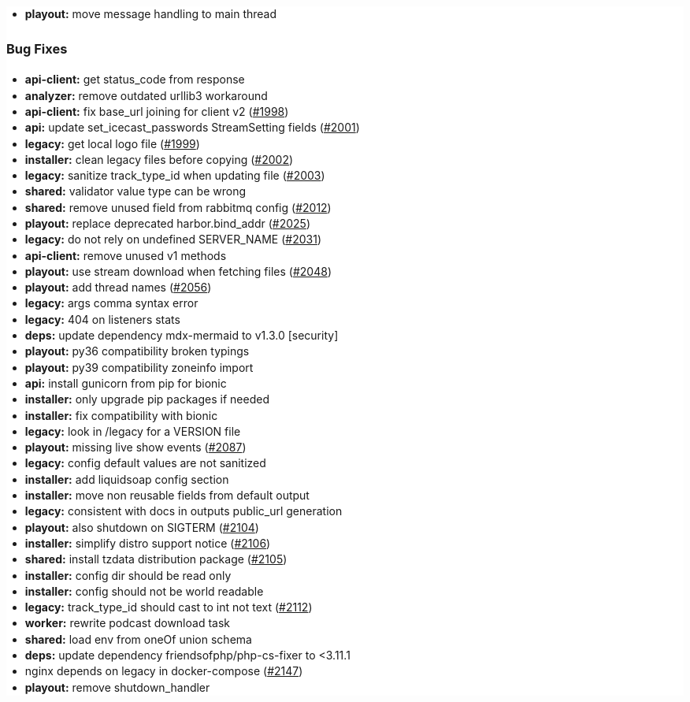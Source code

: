 - **playout:** move message handling to main thread

### Bug Fixes

- **api-client:** get status_code from response
- **analyzer:** remove outdated urllib3 workaround
- **api-client:** fix base_url joining for client v2 ([#1998](https://github.com/libretime/libretime/issues/1998))
- **api:** update set_icecast_passwords StreamSetting fields ([#2001](https://github.com/libretime/libretime/issues/2001))
- **legacy:** get local logo file ([#1999](https://github.com/libretime/libretime/issues/1999))
- **installer:** clean legacy files before copying ([#2002](https://github.com/libretime/libretime/issues/2002))
- **legacy:** sanitize track_type_id when updating file ([#2003](https://github.com/libretime/libretime/issues/2003))
- **shared:** validator value type can be wrong
- **shared:** remove unused field from rabbitmq config ([#2012](https://github.com/libretime/libretime/issues/2012))
- **playout:** replace deprecated harbor.bind_addr ([#2025](https://github.com/libretime/libretime/issues/2025))
- **legacy:** do not rely on undefined SERVER_NAME ([#2031](https://github.com/libretime/libretime/issues/2031))
- **api-client:** remove unused v1 methods
- **playout:** use stream download when fetching files ([#2048](https://github.com/libretime/libretime/issues/2048))
- **playout:** add thread names ([#2056](https://github.com/libretime/libretime/issues/2056))
- **legacy:** args comma syntax error
- **legacy:** 404 on listeners stats
- **deps:** update dependency mdx-mermaid to v1.3.0 [security]
- **playout:** py36 compatibility broken typings
- **playout:** py39 compatibility zoneinfo import
- **api:** install gunicorn from pip for bionic
- **installer:** only upgrade pip packages if needed
- **installer:** fix compatibility with bionic
- **legacy:** look in /legacy for a VERSION file
- **playout:** missing live show events ([#2087](https://github.com/libretime/libretime/issues/2087))
- **legacy:** config default values are not sanitized
- **installer:** add liquidsoap config section
- **installer:** move non reusable fields from default output
- **legacy:** consistent with docs in outputs public_url generation
- **playout:** also shutdown on SIGTERM ([#2104](https://github.com/libretime/libretime/issues/2104))
- **installer:** simplify distro support notice ([#2106](https://github.com/libretime/libretime/issues/2106))
- **shared:** install tzdata distribution package ([#2105](https://github.com/libretime/libretime/issues/2105))
- **installer:** config dir should be read only
- **installer:** config should not be world readable
- **legacy:** track_type_id should cast to int not text ([#2112](https://github.com/libretime/libretime/issues/2112))
- **worker:** rewrite podcast download task
- **shared:** load env from oneOf union schema
- **deps:** update dependency friendsofphp/php-cs-fixer to <3.11.1
- nginx depends on legacy in docker-compose ([#2147](https://github.com/libretime/libretime/issues/2147))
- **playout:** remove shutdown_handler
